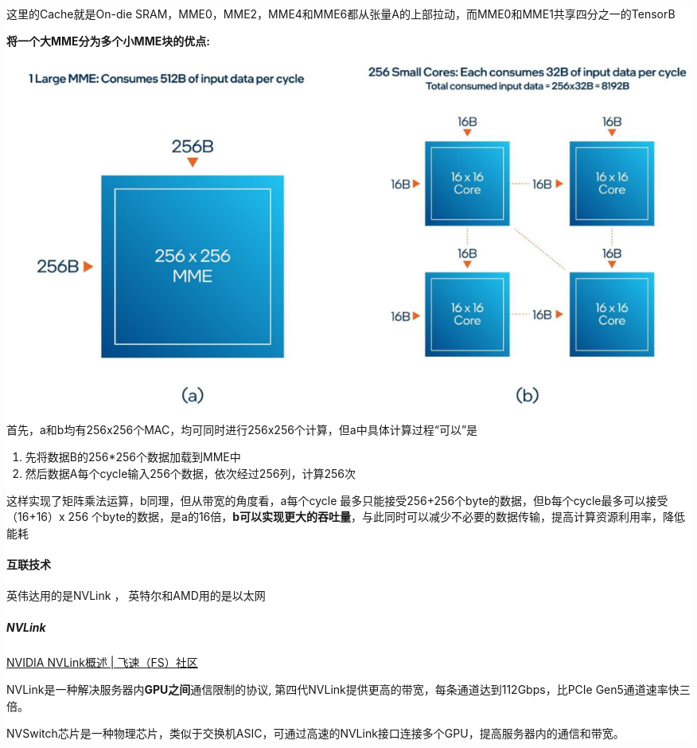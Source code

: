 这里的Cache就是On-die SRAM，MME0，MME2，MME4和MME6都从张量A的上部拉动，而MME0和MME1共享四分之一的TensorB

**将一个大MME分为多个小MME块的优点:**

![image-20240416112642235](assets/image-20240416112642235.png)

首先，a和b均有256x256个MAC，均可同时进行256x256个计算，但a中具体计算过程“可以”是

1. 先将数据B的256*256个数据加载到MME中
2. 然后数据A每个cycle输入256个数据，依次经过256列，计算256次

这样实现了矩阵乘法运算，b同理，但从带宽的角度看，a每个cycle 最多只能接受256+256个byte的数据，但b每个cycle最多可以接受 （16+16）x 256 个byte的数据，是a的16倍，**b可以实现更大的吞吐量**，与此同时可以减少不必要的数据传输，提高计算资源利用率，降低能耗



#### 互联技术

英伟达用的是NVLink ， 英特尔和AMD用的是以太网

#####  NVLink

[NVIDIA NVLink概述 | 飞速（FS）社区](https://community.fs.com/cn/article/an-overview-of-nvidia-nvlink.html)

NVLink是一种解决服务器内**GPU之间**通信限制的协议, 第四代NVLink提供更高的带宽，每条通道达到112Gbps，比PCIe Gen5通道速率快三倍。

NVSwitch芯片是一种物理芯片，类似于交换机ASIC，可通过高速的NVLink接口连接多个GPU，提高服务器内的通信和带宽。
